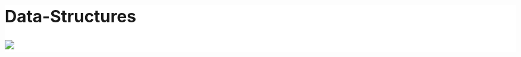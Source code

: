 # Data-Structures
<img src="https://github.com/anochima/Data-Structures/blob/master/screenshots/linkedlist.png" width='100%'>